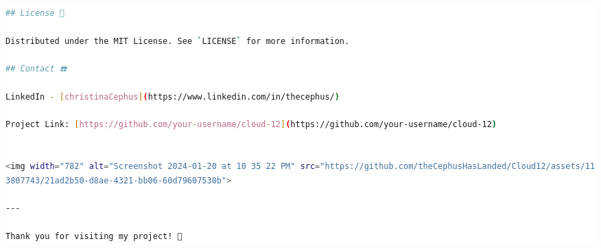    ```sh
## License 📜

Distributed under the MIT License. See `LICENSE` for more information.

## Contact ☎️

LinkedIn - [christinaCephus](https://www.linkedin.com/in/thecephus/)

Project Link: [https://github.com/your-username/cloud-12](https://github.com/your-username/cloud-12)


<img width="782" alt="Screenshot 2024-01-20 at 10 35 22 PM" src="https://github.com/theCephusHasLanded/Cloud12/assets/113807743/21ad2b50-d8ae-4321-bb06-60d79607530b">

---

Thank you for visiting my project! 🌟


